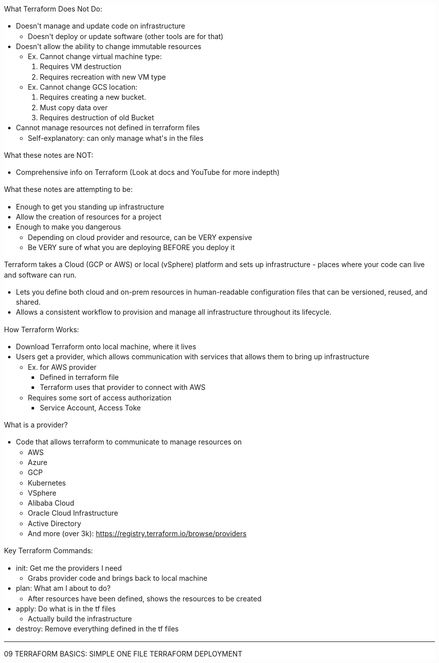 What Terraform Does Not Do:
  - Doesn't manage and update code on infrastructure
    - Doesn't deploy or update software (other tools are for that)
  - Doesn't allow the ability to change immutable resources
    - Ex. Cannot change virtual machine type:
      1. Requires VM destruction
      2. Requires recreation with new VM type
    - Ex. Cannot change GCS location:
      1. Requires creating a new bucket.
      2. Must copy data over
      3. Requires destruction of old Bucket
  - Cannot manage resources not defined in terraform files
    - Self-explanatory: can only manage what's in the files

What these notes are NOT:
  - Comprehensive info on Terraform (Look at docs and YouTube for more indepth)

What these notes are attempting to be:
  - Enough to get you standing up infrastructure
  - Allow the creation of resources for a project
  - Enough to make you dangerous
    - Depending on cloud provider and resource, can be VERY expensive
    - Be VERY sure of what you are deploying BEFORE you deploy it

Terraform takes a Cloud (GCP or AWS) or local (vSphere) platform and sets up infrastructure - places where your code can live and software can run.
  - Lets you define both cloud and on-prem resources in human-readable configuration files that can be versioned, reused, and shared.
  - Allows a consistent workflow to provision and manage all infrastructure throughout its lifecycle.

How Terraform Works:
- Download Terraform onto local machine, where it lives
- Users get a provider, which allows communication with services that allows them to bring up infrastructure
  - Ex. for AWS provider
    - Defined in terraform file
    - Terraform uses that provider to connect with AWS 
  - Requires some sort of access authorization
    - Service Account, Access Toke
    
What is a provider?
- Code that allows terraform to communicate to manage resources on
  - AWS
  - Azure
  - GCP
  - Kubernetes
  - VSphere
  - Alibaba Cloud
  - Oracle Cloud Infrastructure
  - Active Directory
  - And more (over 3k): https://registry.terraform.io/browse/providers

Key Terraform Commands:
- init: Get me the providers I need
  - Grabs provider code and brings back to local machine
- plan: What am I about to do?
  - After resources have been defined, shows the resources to be created
- apply: Do what is in the tf files
  - Actually build the infrastructure
- destroy: Remove everything defined in the tf files
-----------------
09 TERRAFORM BASICS: SIMPLE ONE FILE TERRAFORM DEPLOYMENT
